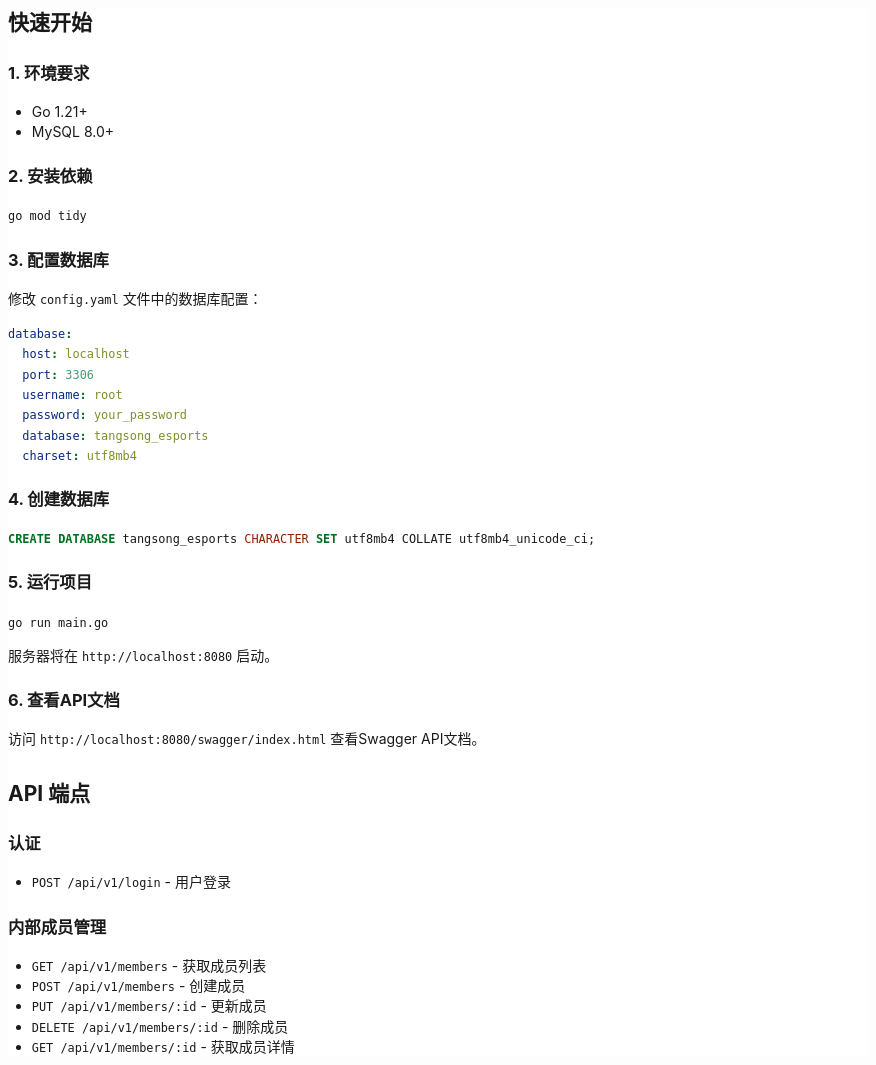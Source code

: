 ## 快速开始

### 1. 环境要求

- Go 1.21+
- MySQL 8.0+

### 2. 安装依赖

```bash
go mod tidy
```

### 3. 配置数据库

修改 `config.yaml` 文件中的数据库配置：

```yaml
database:
  host: localhost
  port: 3306
  username: root
  password: your_password
  database: tangsong_esports
  charset: utf8mb4
```

### 4. 创建数据库

```sql
CREATE DATABASE tangsong_esports CHARACTER SET utf8mb4 COLLATE utf8mb4_unicode_ci;
```

### 5. 运行项目

```bash
go run main.go
```

服务器将在 `http://localhost:8080` 启动。

### 6. 查看API文档

访问 `http://localhost:8080/swagger/index.html` 查看Swagger API文档。

## API 端点

### 认证
- `POST /api/v1/login` - 用户登录

### 内部成员管理
- `GET /api/v1/members` - 获取成员列表
- `POST /api/v1/members` - 创建成员
- `PUT /api/v1/members/:id` - 更新成员
- `DELETE /api/v1/members/:id` - 删除成员
- `GET /api/v1/members/:id` - 获取成员详情
